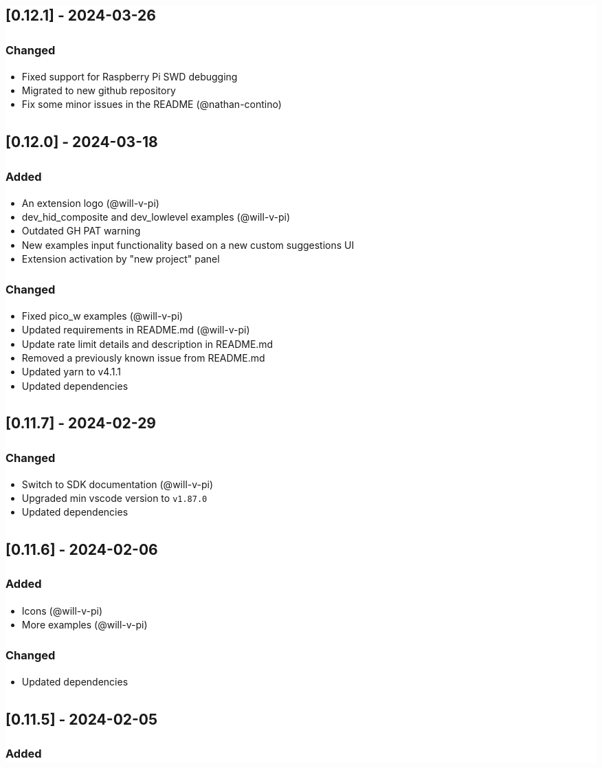 ## [0.12.1] - 2024-03-26

### Changed

- Fixed support for Raspberry Pi SWD debugging
- Migrated to new github repository
- Fix some minor issues in the README (@nathan-contino)

## [0.12.0] - 2024-03-18

### Added

- An extension logo (@will-v-pi)
- dev_hid_composite and dev_lowlevel examples (@will-v-pi)
- Outdated GH PAT warning
- New examples input functionality based on a new custom suggestions UI
- Extension activation by "new project" panel

### Changed

- Fixed pico_w examples (@will-v-pi)
- Updated requirements in README.md (@will-v-pi)
- Update rate limit details and description in README.md
- Removed a previously known issue from README.md
- Updated yarn to v4.1.1
- Updated dependencies

## [0.11.7] - 2024-02-29

### Changed

- Switch to SDK documentation (@will-v-pi)
- Upgraded min vscode version to `v1.87.0`
- Updated dependencies

## [0.11.6] - 2024-02-06

### Added

- Icons (@will-v-pi)
- More examples (@will-v-pi)

### Changed

- Updated dependencies

## [0.11.5] - 2024-02-05

### Added
